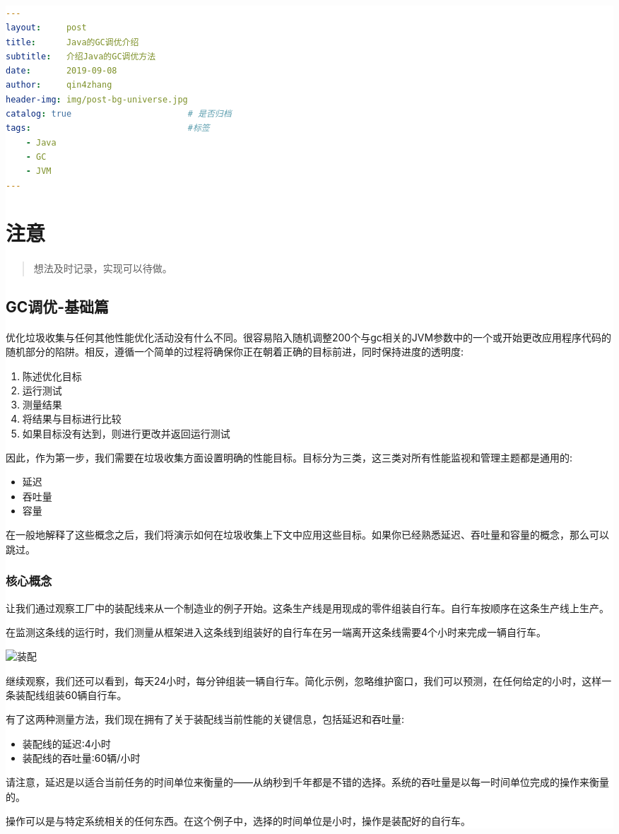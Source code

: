 ```yaml
---
layout:     post
title:      Java的GC调优介绍
subtitle:   介绍Java的GC调优方法
date:       2019-09-08
author:     qin4zhang
header-img: img/post-bg-universe.jpg 
catalog: true 						# 是否归档
tags:								#标签
    - Java
    - GC
    - JVM
---
```

# 注意
> 想法及时记录，实现可以待做。

## GC调优-基础篇
优化垃圾收集与任何其他性能优化活动没有什么不同。很容易陷入随机调整200个与gc相关的JVM参数中的一个或开始更改应用程序代码的随机部分的陷阱。相反，遵循一个简单的过程将确保你正在朝着正确的目标前进，同时保持进度的透明度:
1. 陈述优化目标
2. 运行测试
3. 测量结果
4. 将结果与目标进行比较
5. 如果目标没有达到，则进行更改并返回运行测试

因此，作为第一步，我们需要在垃圾收集方面设置明确的性能目标。目标分为三类，这三类对所有性能监视和管理主题都是通用的:
- 延迟
- 吞吐量
- 容量

在一般地解释了这些概念之后，我们将演示如何在垃圾收集上下文中应用这些目标。如果你已经熟悉延迟、吞吐量和容量的概念，那么可以跳过。

### 核心概念

让我们通过观察工厂中的装配线来从一个制造业的例子开始。这条生产线是用现成的零件组装自行车。自行车按顺序在这条生产线上生产。

在监测这条线的运行时，我们测量从框架进入这条线到组装好的自行车在另一端离开这条线需要4个小时来完成一辆自行车。

![装配](https://plumbr.io/app/uploads/2015/06/assembly-line01-compact.jpg)

继续观察，我们还可以看到，每天24小时，每分钟组装一辆自行车。简化示例，忽略维护窗口，我们可以预测，在任何给定的小时，这样一条装配线组装60辆自行车。

有了这两种测量方法，我们现在拥有了关于装配线当前性能的关键信息，包括延迟和吞吐量:
- 装配线的延迟:4小时
- 装配线的吞吐量:60辆/小时

请注意，延迟是以适合当前任务的时间单位来衡量的——从纳秒到千年都是不错的选择。系统的吞吐量是以每一时间单位完成的操作来衡量的。

操作可以是与特定系统相关的任何东西。在这个例子中，选择的时间单位是小时，操作是装配好的自行车。
